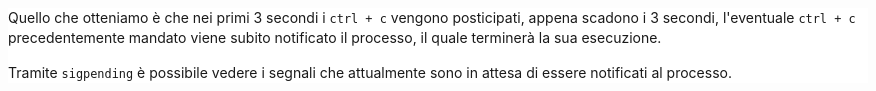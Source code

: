 Quello che otteniamo è che nei primi 3 secondi i `ctrl + c` vengono posticipati, appena scadono i 3 secondi, l'eventuale `ctrl + c` precedentemente mandato viene subito notificato il processo, il quale terminerà la sua esecuzione.

Tramite `sigpending` è possibile vedere i segnali che attualmente sono in attesa di essere notificati al processo.
